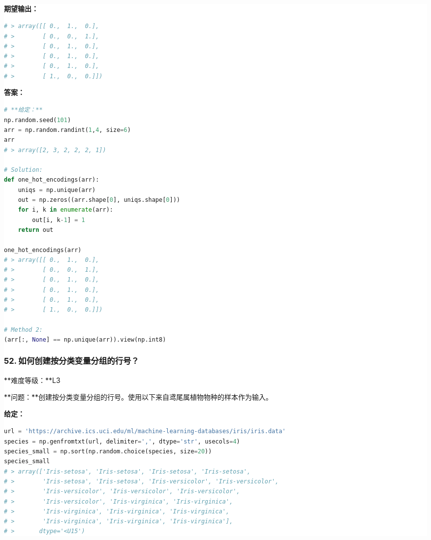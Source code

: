 **期望输出：**

```python
# > array([[ 0.,  1.,  0.],
# >        [ 0.,  0.,  1.],
# >        [ 0.,  1.,  0.],
# >        [ 0.,  1.,  0.],
# >        [ 0.,  1.,  0.],
# >        [ 1.,  0.,  0.]])
```

**答案：**

```python
# **给定：**
np.random.seed(101) 
arr = np.random.randint(1,4, size=6)
arr
# > array([2, 3, 2, 2, 2, 1])

# Solution:
def one_hot_encodings(arr):
    uniqs = np.unique(arr)
    out = np.zeros((arr.shape[0], uniqs.shape[0]))
    for i, k in enumerate(arr):
        out[i, k-1] = 1
    return out

one_hot_encodings(arr)
# > array([[ 0.,  1.,  0.],
# >        [ 0.,  0.,  1.],
# >        [ 0.,  1.,  0.],
# >        [ 0.,  1.,  0.],
# >        [ 0.,  1.,  0.],
# >        [ 1.,  0.,  0.]])

# Method 2:
(arr[:, None] == np.unique(arr)).view(np.int8)
```

### 52. 如何创建按分类变量分组的行号？
**难度等级：**L3

**问题：**创建按分类变量分组的行号。使用以下来自鸢尾属植物物种的样本作为输入。

**给定：**

```python
url = 'https://archive.ics.uci.edu/ml/machine-learning-databases/iris/iris.data'
species = np.genfromtxt(url, delimiter=',', dtype='str', usecols=4)
species_small = np.sort(np.random.choice(species, size=20))
species_small
# > array(['Iris-setosa', 'Iris-setosa', 'Iris-setosa', 'Iris-setosa',
# >        'Iris-setosa', 'Iris-setosa', 'Iris-versicolor', 'Iris-versicolor',
# >        'Iris-versicolor', 'Iris-versicolor', 'Iris-versicolor',
# >        'Iris-versicolor', 'Iris-virginica', 'Iris-virginica',
# >        'Iris-virginica', 'Iris-virginica', 'Iris-virginica',
# >        'Iris-virginica', 'Iris-virginica', 'Iris-virginica'],
# >       dtype='<U15')
```
